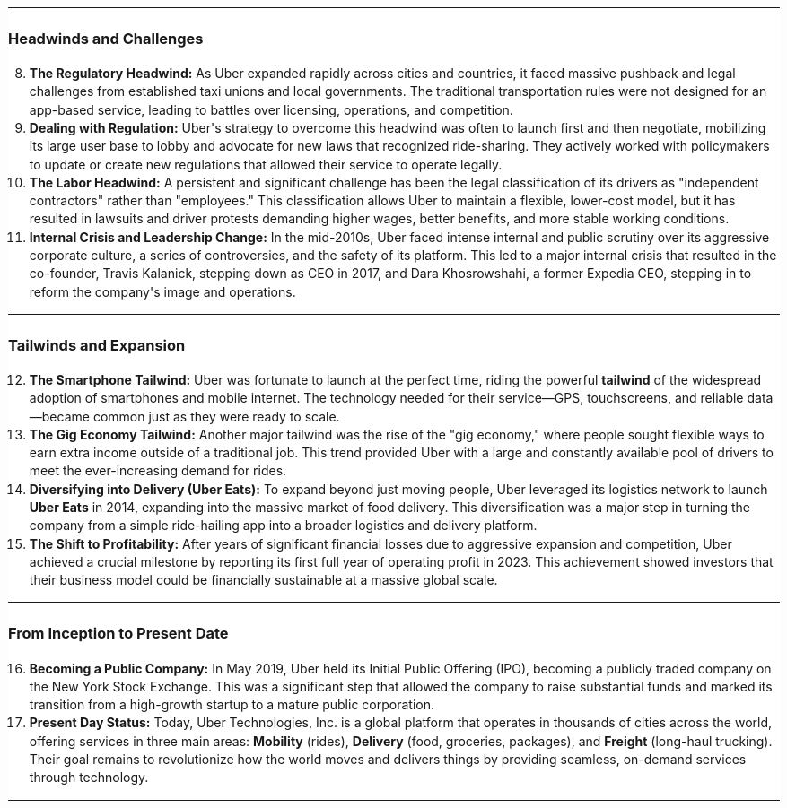 
***

### Headwinds and Challenges

8.  **The Regulatory Headwind:** As Uber expanded rapidly across cities and countries, it faced massive pushback and legal challenges from established taxi unions and local governments. The traditional transportation rules were not designed for an app-based service, leading to battles over licensing, operations, and competition.
9.  **Dealing with Regulation:** Uber's strategy to overcome this headwind was often to launch first and then negotiate, mobilizing its large user base to lobby and advocate for new laws that recognized ride-sharing. They actively worked with policymakers to update or create new regulations that allowed their service to operate legally.
10. **The Labor Headwind:** A persistent and significant challenge has been the legal classification of its drivers as "independent contractors" rather than "employees." This classification allows Uber to maintain a flexible, lower-cost model, but it has resulted in lawsuits and driver protests demanding higher wages, better benefits, and more stable working conditions.
11. **Internal Crisis and Leadership Change:** In the mid-2010s, Uber faced intense internal and public scrutiny over its aggressive corporate culture, a series of controversies, and the safety of its platform. This led to a major internal crisis that resulted in the co-founder, Travis Kalanick, stepping down as CEO in 2017, and Dara Khosrowshahi, a former Expedia CEO, stepping in to reform the company's image and operations.

***

### Tailwinds and Expansion

12. **The Smartphone Tailwind:** Uber was fortunate to launch at the perfect time, riding the powerful **tailwind** of the widespread adoption of smartphones and mobile internet. The technology needed for their service—GPS, touchscreens, and reliable data—became common just as they were ready to scale.
13. **The Gig Economy Tailwind:** Another major tailwind was the rise of the "gig economy," where people sought flexible ways to earn extra income outside of a traditional job. This trend provided Uber with a large and constantly available pool of drivers to meet the ever-increasing demand for rides.
14. **Diversifying into Delivery (Uber Eats):** To expand beyond just moving people, Uber leveraged its logistics network to launch **Uber Eats** in 2014, expanding into the massive market of food delivery. This diversification was a major step in turning the company from a simple ride-hailing app into a broader logistics and delivery platform.
15. **The Shift to Profitability:** After years of significant financial losses due to aggressive expansion and competition, Uber achieved a crucial milestone by reporting its first full year of operating profit in 2023. This achievement showed investors that their business model could be financially sustainable at a massive global scale.

***

### From Inception to Present Date

16. **Becoming a Public Company:** In May 2019, Uber held its Initial Public Offering (IPO), becoming a publicly traded company on the New York Stock Exchange. This was a significant step that allowed the company to raise substantial funds and marked its transition from a high-growth startup to a mature public corporation.
17. **Present Day Status:** Today, Uber Technologies, Inc. is a global platform that operates in thousands of cities across the world, offering services in three main areas: **Mobility** (rides), **Delivery** (food, groceries, packages), and **Freight** (long-haul trucking). Their goal remains to revolutionize how the world moves and delivers things by providing seamless, on-demand services through technology.

---